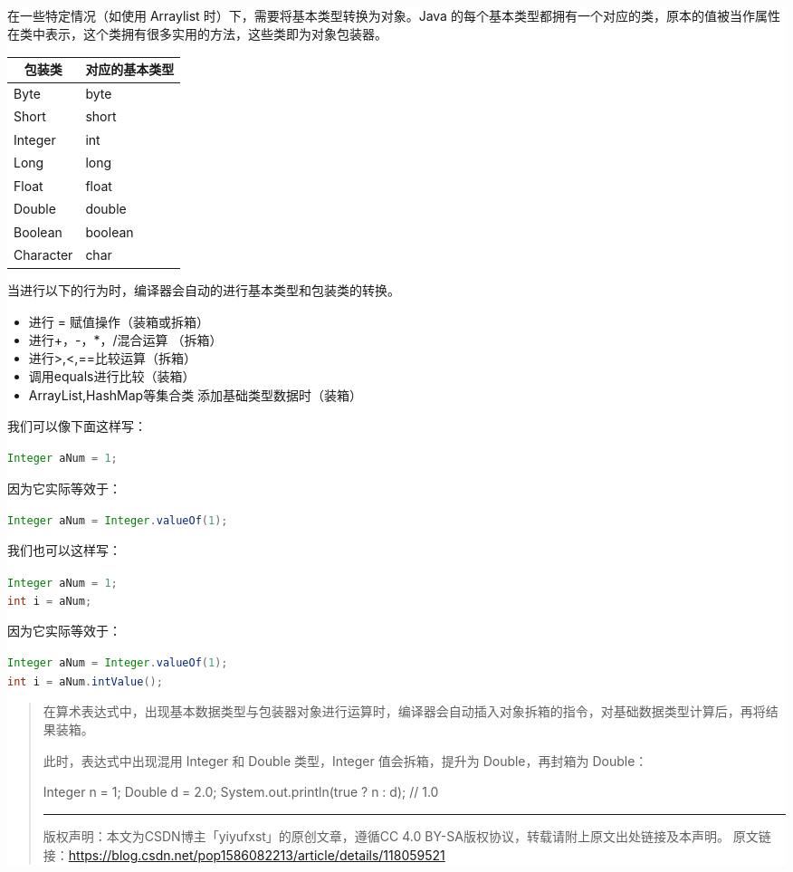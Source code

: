 在一些特定情况（如使用 Arraylist 时）下，需要将基本类型转换为对象。Java 的每个基本类型都拥有一个对应的类，原本的值被当作属性在类中表示，这个类拥有很多实用的方法，这些类即为对象包装器。

| 包装类    | 对应的基本类型 |
| --------- | -------------- |
| Byte      | byte           |
| Short     | short          |
| Integer   | int            |
| Long      | long           |
| Float     | float          |
| Double    | double         |
| Boolean   | boolean        |
| Character | char           |

当进行以下的行为时，编译器会自动的进行基本类型和包装类的转换。

- 进行 = 赋值操作（装箱或拆箱）
- 进行+，-，*，/混合运算 （拆箱）
- 进行>,<,==比较运算（拆箱）
- 调用equals进行比较（装箱）
- ArrayList,HashMap等集合类 添加基础类型数据时（装箱）

我们可以像下面这样写：

```java
Integer aNum = 1;
```

因为它实际等效于：

```java
Integer aNum = Integer.valueOf(1);
```

我们也可以这样写：

```java
Integer aNum = 1;
int i = aNum;
```

因为它实际等效于：

```java
Integer aNum = Integer.valueOf(1);
int i = aNum.intValue();
```

> 在算术表达式中，出现基本数据类型与包装器对象进行运算时，编译器会自动插入对象拆箱的指令，对基础数据类型计算后，再将结果装箱。
>
> 此时，表达式中出现混用 Integer 和 Double 类型，Integer 值会拆箱，提升为 Double，再封箱为 Double：
>
> Integer n = 1;
> Double d = 2.0;
> System.out.println(true ? n : d); // 1.0
>
> ------------------------------------------------
> 版权声明：本文为CSDN博主「yiyufxst」的原创文章，遵循CC 4.0 BY-SA版权协议，转载请附上原文出处链接及本声明。
> 原文链接：https://blog.csdn.net/pop1586082213/article/details/118059521
